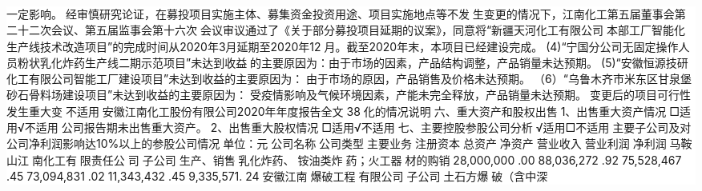 一定影响。
经审慎研究论证，在募投项目实施主体、募集资金投资用途、项目实施地点等不发
生变更的情况下，江南化工第五届董事会第二十二次会议、第五届监事会第十六次
会议审议通过了《关于部分募投项目延期的议案》，同意将“新疆天河化工有限公司
本部工厂智能化生产线技术改造项目”的完成时间从2020年3月延期至2020年12
月。截至2020年末，本项目已经建设完成。
(4)“宁国分公司无固定操作人员粉状乳化炸药生产线二期示范项目”未达到收益
的主要原因为：由于市场的因素，产品结构调整，产品销量未达预期。
(5)“安徽恒源技研化工有限公司智能工厂建设项目”未达到收益的主要原因为：
由于市场的原因，产品销售及价格未达预期。
（6）“乌鲁木齐市米东区甘泉堡砂石骨料场建设项目”未达到收益的主要原因为：
受疫情影响及气候环境因素，产能未完全释放，产品销量未达预期。
变更后的项目可行性发生重大变
不适用
安徽江南化工股份有限公司2020年年度报告全文
38
化的情况说明
六、重大资产和股权出售
1、出售重大资产情况
□适用√不适用
公司报告期未出售重大资产。
2、出售重大股权情况
□适用√不适用
七、主要控股参股公司分析
√适用□不适用
主要子公司及对公司净利润影响达10%以上的参股公司情况
单位：元
公司名称
公司类型
主要业务
注册资本
总资产
净资产
营业收入
营业利润
净利润
马鞍山江
南化工有
限责任公
司
子公司
生产、销售
乳化炸药、
铵油类炸
药；火工器
材的购销
28,000,000
.00
88,036,272
.92
75,528,467
.45
73,094,831
.02
11,343,432
.45
9,335,571.
24
安徽江南
爆破工程
有限公司
子公司
土石方爆
破（含中深